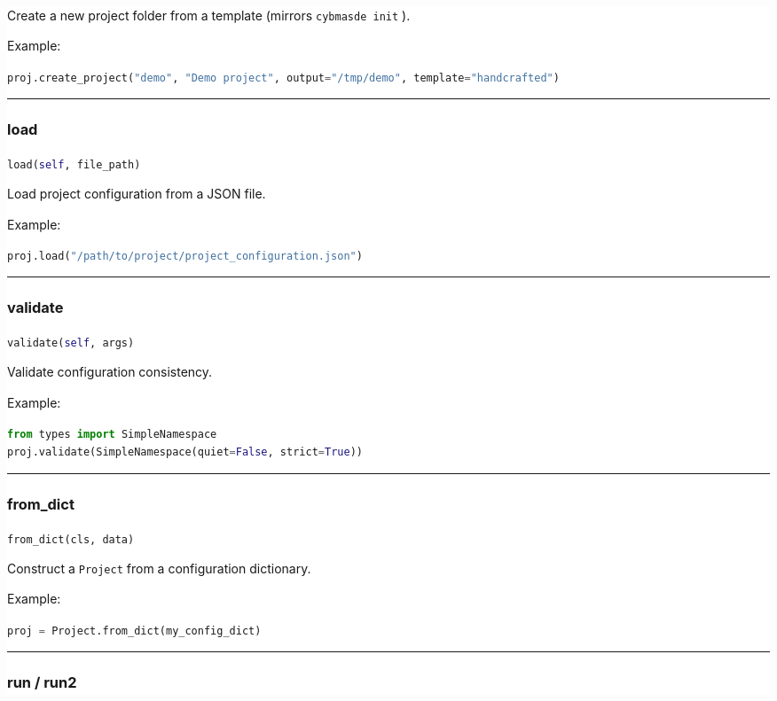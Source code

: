 Create a new project folder from a template (mirrors `cybmasde init` ).

Example:

```python
proj.create_project("demo", "Demo project", output="/tmp/demo", template="handcrafted")
```

---

### **load**

```python
load(self, file_path)
```

Load project configuration from a JSON file.

Example:

```python
proj.load("/path/to/project/project_configuration.json")
```

---

### **validate**

```python
validate(self, args)
```

Validate configuration consistency.

Example:

```python
from types import SimpleNamespace
proj.validate(SimpleNamespace(quiet=False, strict=True))
```

---

### **from_dict**

```python
from_dict(cls, data)
```

Construct a `Project` from a configuration dictionary.

Example:

```python
proj = Project.from_dict(my_config_dict)
```

---

### **run / run2**
